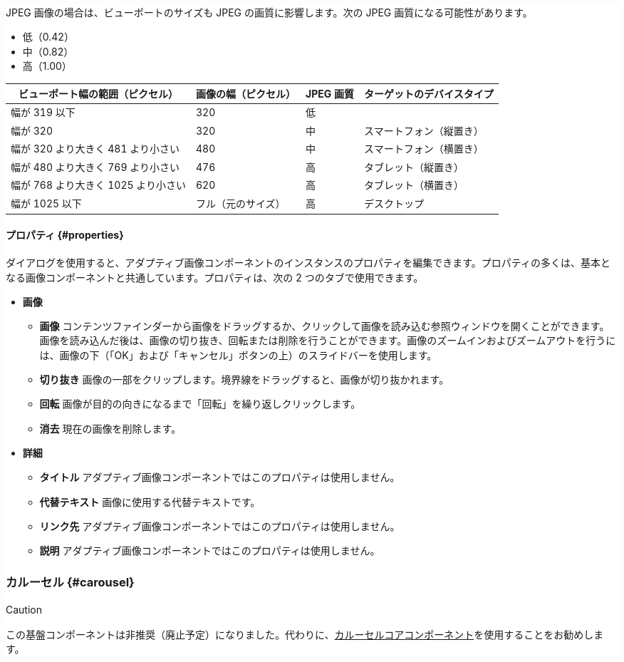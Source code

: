 JPEG 画像の場合は、ビューポートのサイズも JPEG の画質に影響します。次の JPEG 画質になる可能性があります。

* 低（0.42）
* 中（0.82）
* 高（1.00）

| **ビューポート幅の範囲（ピクセル）** | **画像の幅（ピクセル）** | **JPEG 画質** | **ターゲットのデバイスタイプ** |
|---|---|---|---|
| 幅が 319 以下 | 320 | 低 |  |
| 幅が 320 | 320 | 中 | スマートフォン（縦置き） |
| 幅が 320 より大きく 481 より小さい | 480 | 中 | スマートフォン（横置き） |
| 幅が 480 より大きく 769 より小さい | 476 | 高 | タブレット（縦置き） |
| 幅が 768 より大きく 1025 より小さい | 620 | 高 | タブレット（横置き） |
| 幅が 1025 以下 | フル（元のサイズ） | 高 | デスクトップ |

#### プロパティ {#properties}

ダイアログを使用すると、アダプティブ画像コンポーネントのインスタンスのプロパティを編集できます。プロパティの多くは、基本となる画像コンポーネントと共通しています。プロパティは、次の 2 つのタブで使用できます。

* **画像**

   * **画像**
コンテンツファインダーから画像をドラッグするか、クリックして画像を読み込む参照ウィンドウを開くことができます。画像を読み込んだ後は、画像の切り抜き、回転または削除を行うことができます。画像のズームインおよびズームアウトを行うには、画像の下（「OK」および「キャンセル」ボタンの上）のスライドバーを使用します。

   * **切り抜き**
画像の一部をクリップします。境界線をドラッグすると、画像が切り抜かれます。

   * **回転**
画像が目的の向きになるまで「回転」を繰り返しクリックします。

   * **消去**
現在の画像を削除します。

* **詳細**

   * **タイトル**
アダプティブ画像コンポーネントではこのプロパティは使用しません。

   * **代替テキスト**
画像に使用する代替テキストです。

   * **リンク先**
アダプティブ画像コンポーネントではこのプロパティは使用しません。

   * **説明**
アダプティブ画像コンポーネントではこのプロパティは使用しません。

### カルーセル {#carousel}

>[!CAUTION]
>
>この基盤コンポーネントは非推奨（廃止予定）になりました。代わりに、[カルーセルコアコンポーネント](https://experienceleague.adobe.com/docs/experience-manager-core-components/using/wcm-components/carousel.html?lang=ja)を使用することをお勧めします。
